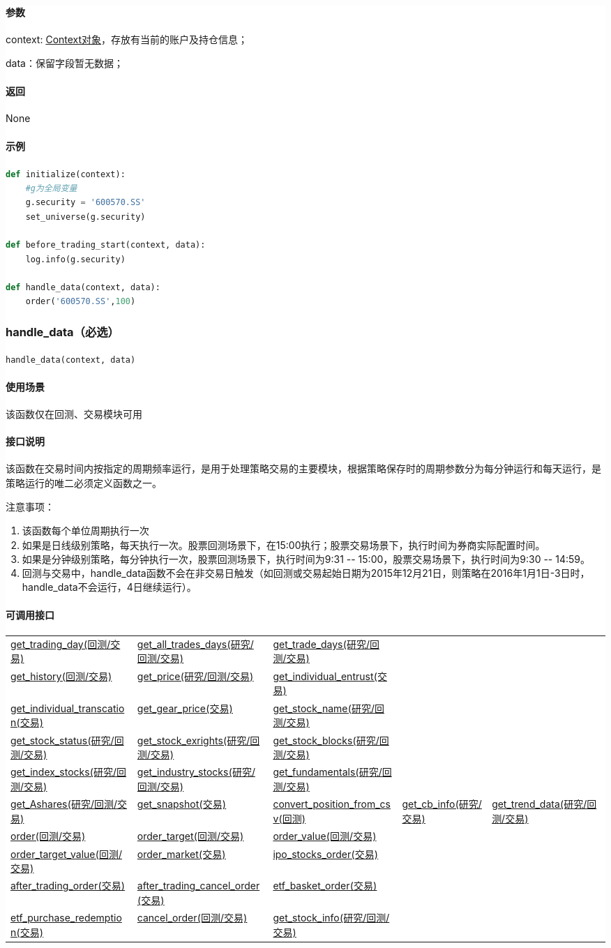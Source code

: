 #### 参数

context: [Context对象](#Context)，存放有当前的账户及持仓信息；

data：保留字段暂无数据；

#### 返回

None

#### 示例

```python
def initialize(context):
    #g为全局变量
    g.security = '600570.SS'
    set_universe(g.security)

def before_trading_start(context, data):
    log.info(g.security)

def handle_data(context, data):
    order('600570.SS',100)
```

### handle\_data（必选）

```python
handle_data(context, data)
```

#### 使用场景

该函数仅在回测、交易模块可用

#### 接口说明

该函数在交易时间内按指定的周期频率运行，是用于处理策略交易的主要模块，根据策略保存时的周期参数分为每分钟运行和每天运行，是策略运行的唯二必须定义函数之一。

注意事项：

1. 该函数每个单位周期执行一次
2. 如果是日线级别策略，每天执行一次。股票回测场景下，在15:00执行；股票交易场景下，执行时间为券商实际配置时间。
3. 如果是分钟级别策略，每分钟执行一次，股票回测场景下，执行时间为9:31 -- 15:00，股票交易场景下，执行时间为9:30 -- 14:59。
4. 回测与交易中，handle\_data函数不会在非交易日触发（如回测或交易起始日期为2015年12月21日，则策略在2016年1月1日-3日时，handle\_data不会运行，4日继续运行）。

#### 可调用接口

|                                                                 |                                                                    |                                                                  |                                      |                                               |
| --------------------------------------------------------------- | ------------------------------------------------------------------ | ---------------------------------------------------------------- | ------------------------------------ | --------------------------------------------- |
| [get\_trading\_day(回测/交易)](#get_trading_day)                    | [get\_all\_trades\_days(研究/回测/交易)](#get_all_trades_days)           | [get\_trade\_days(研究/回测/交易)](#get_trade_days)                    |                                      |                                               |
| [get\_history(回测/交易)](#get_history)                             | [get\_price(研究/回测/交易)](#get_price)                                 | [get\_individual\_entrust(交易)](#get_individual_entrust)          |                                      |                                               |
| [get\_individual\_transcation(交易)](#get_individual_transcation) | [get\_gear\_price(交易)](#get_gear_price)                            | [get\_stock\_name(研究/回测/交易)](#get_stock_name)                    |                                      |                                               |
| [get\_stock\_status(研究/回测/交易)](#get_stock_status)               | [get\_stock\_exrights(研究/回测/交易)](#get_stock_exrights)              | [get\_stock\_blocks(研究/回测/交易)](#get_stock_blocks)                |                                      |                                               |
| [get\_index\_stocks(研究/回测/交易)](#get_index_stocks)               | [get\_industry\_stocks(研究/回测/交易)](#get_industry_stocks)            | [get\_fundamentals(研究/回测/交易)](#get_fundamentals)                 |                                      |                                               |
| [get\_Ashares(研究/回测/交易)](#get_Ashares)                          | [get\_snapshot(交易)](#get_snapshot)                                 | [convert\_position\_from\_csv(回测)](#convert_position_from_csv)   | [get\_cb\_info(研究/交易)](#get_cb_info) | [get\_trend\_data(研究/回测/交易)](#get_trend_data) |
| [order(回测/交易)](#order)                                          | [order\_target(回测/交易)](#order_target)                              | [order\_value(回测/交易)](#order_value)                              |                                      |                                               |
| [order\_target\_value(回测/交易)](#order_target_value)              | [order\_market(交易)](#order_market)                                 | [ipo\_stocks\_order(交易)](#ipo_stocks_order)                      |                                      |                                               |
| [after\_trading\_order(交易)](#after_trading_order)               | [after\_trading\_cancel\_order(交易)](#after_trading_cancel_order)   | [etf\_basket\_order(交易)](#etf_basket_order)                      |                                      |                                               |
| [etf\_purchase\_redemption(交易)](#etf_purchase_redemption)       | [cancel\_order(回测/交易)](#cancel_order)                              | [get\_stock\_info(研究/回测/交易)](#get_stock_info)                    |                                      |                                               |